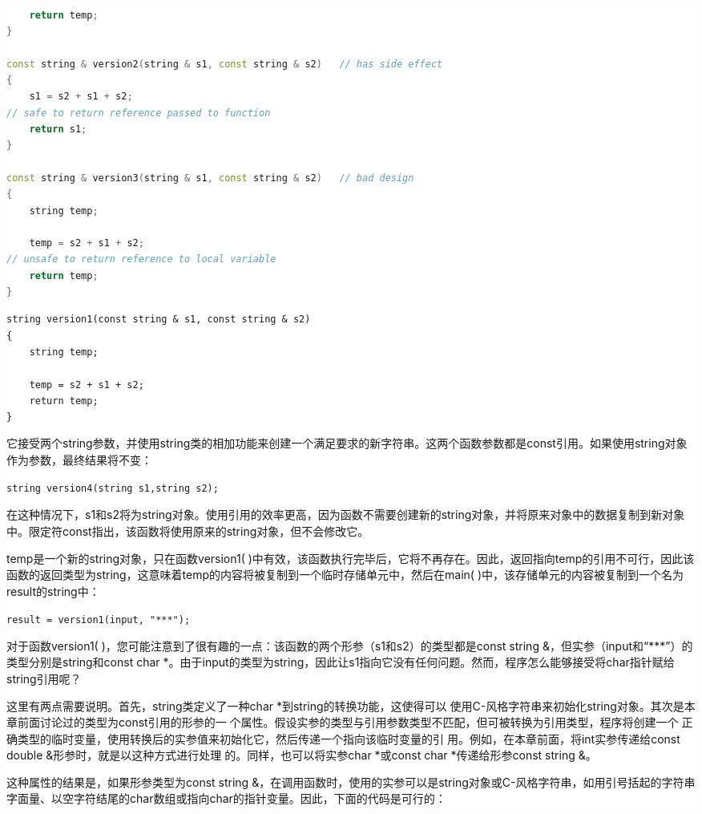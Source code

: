 ```cpp
    return temp;
}

const string & version2(string & s1, const string & s2)   // has side effect
{
    s1 = s2 + s1 + s2;
// safe to return reference passed to function
    return s1;
}

const string & version3(string & s1, const string & s2)   // bad design
{
    string temp;

    temp = s2 + s1 + s2;
// unsafe to return reference to local variable
    return temp;
}
```



```
string version1(const string & s1, const string & s2)
{
    string temp;

    temp = s2 + s1 + s2;
    return temp;
}
```

它接受两个string参数，并使用string类的相加功能来创建一个满足要求的新字符串。这两个函数参数都是const引用。如果使用string对象作为参数，最终结果将不变： 

```
string version4(string s1,string s2);
```

在这种情况下，s1和s2将为string对象。使用引用的效率更高，因为函数不需要创建新的string对象，并将原来对象中的数据复制到新对象中。限定符const指出，该函数将使用原来的string对象，但不会修改它。

temp是一个新的string对象，只在函数version1( )中有效，该函数执行完毕后，它将不再存在。因此，返回指向temp的引用不可行，因此该 函数的返回类型为string，这意味着temp的内容将被复制到一个临时存储单元中，然后在main( )中，该存储单元的内容被复制到一个名为result的string中： 

```
result = version1(input, "***");
```

对于函数version1( )，您可能注意到了很有趣的一点：该函数的两个形参（s1和s2）的类型都是const string &，但实参（input和“***”）的类型分别是string和const char *。由于input的类型为string，因此让s1指向它没有任何问题。然而，程序怎么能够接受将char指针赋给string引用呢？

这里有两点需要说明。首先，string类定义了一种char *到string的转换功能，这使得可以 使用C-风格字符串来初始化string对象。其次是本章前面讨论过的类型为const引用的形参的一 个属性。假设实参的类型与引用参数类型不匹配，但可被转换为引用类型，程序将创建一个 正确类型的临时变量，使用转换后的实参值来初始化它，然后传递一个指向该临时变量的引 用。例如，在本章前面，将int实参传递给const double &形参时，就是以这种方式进行处理 的。同样，也可以将实参char *或const char *传递给形参const string &。

这种属性的结果是，如果形参类型为const string &，在调用函数时，使用的实参可以是string对象或C-风格字符串，如用引号括起的字符串字面量、以空字符结尾的char数组或指向char的指针变量。因此，下面的代码是可行的：
